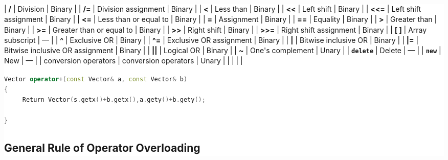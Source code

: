 | **/**                | Division                        | Binary |
| **/=**               | Division assignment             | Binary |
| **<**                | Less than                       | Binary |
| **<<**               | Left shift                      | Binary |
| **<<=**              | Left shift assignment           | Binary |
| **<=**               | Less than or equal to           | Binary |
| **=**                | Assignment                      | Binary |
| **==**               | Equality                        | Binary |
| **>**                | Greater than                    | Binary |
| **>=**               | Greater than or equal to        | Binary |
| **>>**               | Right shift                     | Binary |
| **>>=**              | Right shift assignment          | Binary |
| **[ ]**              | Array subscript                 | —      |
| **^**                | Exclusive OR                    | Binary |
| **^=**               | Exclusive OR assignment         | Binary |
| **\|**               | Bitwise inclusive OR            | Binary |
| **\|=**              | Bitwise inclusive OR assignment | Binary |
| **\|\|**             | Logical OR                      | Binary |
| **~**                | One's complement                | Unary  |
| **`delete`**         | Delete                          | —      |
| **`new`**            | New                             | —      |
| conversion operators | conversion operators            | Unary  |
|                      |                                 |        |



```c++
Vector operator+(const Vector& a, const Vector& b)
{
     Return Vector(s.getx()+b.getx(),a.gety()+b.gety();
     
}
```


## General Rule of Operator Overloading
